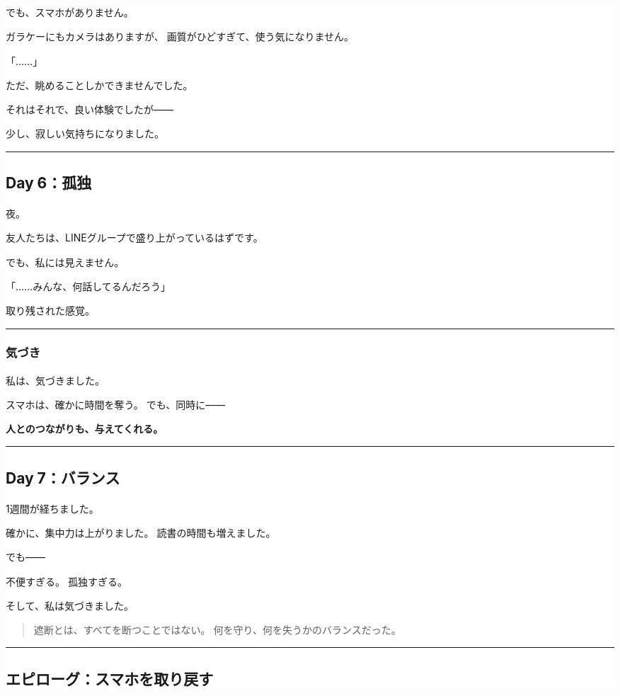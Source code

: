 でも、スマホがありません。

ガラケーにもカメラはありますが、
画質がひどすぎて、使う気になりません。

「……」

ただ、眺めることしかできませんでした。

それはそれで、良い体験でしたが——

少し、寂しい気持ちになりました。

---

## Day 6：孤独

夜。

友人たちは、LINEグループで盛り上がっているはずです。

でも、私には見えません。

「……みんな、何話してるんだろう」

取り残された感覚。

---

### 気づき

私は、気づきました。

スマホは、確かに時間を奪う。
でも、同時に——

**人とのつながりも、与えてくれる。**

---

## Day 7：バランス

1週間が経ちました。

確かに、集中力は上がりました。
読書の時間も増えました。

でも——

不便すぎる。
孤独すぎる。

そして、私は気づきました。

> 遮断とは、すべてを断つことではない。
> 何を守り、何を失うかのバランスだった。

---

## エピローグ：スマホを取り戻す
